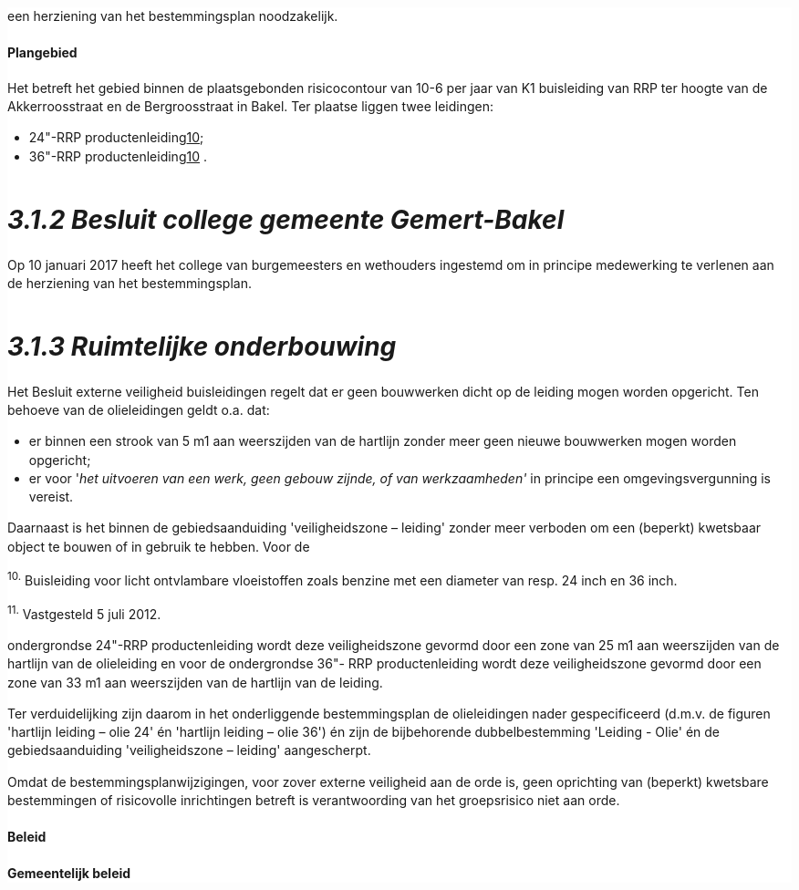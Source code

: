 <span id="page-14-5"></span>een herziening van het bestemmingsplan noodzakelijk.

#### **Plangebied**

Het betreft het gebied binnen de plaatsgebonden risicocontour van 10-6 per jaar van K1 buisleiding van RRP ter hoogte van de Akkerroosstraat en de Bergroosstraat in Bakel. Ter plaatse liggen twee leidingen:

- 24"-RRP productenleiding[10](#page-14-5);
- 36"-RRP productenleiding[10](#page-14-5) .

# <span id="page-14-3"></span>*3.1.2 Besluit college gemeente Gemert-Bakel*

Op 10 januari 2017 heeft het college van burgemeesters en wethouders ingestemd om in principe medewerking te verlenen aan de herziening van het bestemmingsplan.

# <span id="page-14-4"></span>*3.1.3 Ruimtelijke onderbouwing*

Het Besluit externe veiligheid buisleidingen regelt dat er geen bouwwerken dicht op de leiding mogen worden opgericht. Ten behoeve van de olieleidingen geldt o.a. dat:

- er binnen een strook van 5 m1 aan weerszijden van de hartlijn zonder meer geen nieuwe bouwwerken mogen worden opgericht;
- er voor '*het uitvoeren van een werk, geen gebouw zijnde, of van werkzaamheden'* in principe een omgevingsvergunning is vereist.

Daarnaast is het binnen de gebiedsaanduiding 'veiligheidszone – leiding' zonder meer verboden om een (beperkt) kwetsbaar object te bouwen of in gebruik te hebben. Voor de

<sup>10.</sup> Buisleiding voor licht ontvlambare vloeistoffen zoals benzine met een diameter van resp. 24 inch en 36 inch.

<sup>11.</sup> Vastgesteld 5 juli 2012.

ondergrondse 24"-RRP productenleiding wordt deze veiligheidszone gevormd door een zone van 25 m1 aan weerszijden van de hartlijn van de olieleiding en voor de ondergrondse 36"- RRP productenleiding wordt deze veiligheidszone gevormd door een zone van 33 m1 aan weerszijden van de hartlijn van de leiding.

Ter verduidelijking zijn daarom in het onderliggende bestemmingsplan de olieleidingen nader gespecificeerd (d.m.v. de figuren 'hartlijn leiding – olie 24' én 'hartlijn leiding – olie 36') én zijn de bijbehorende dubbelbestemming 'Leiding - Olie' én de gebiedsaanduiding 'veiligheidszone – leiding' aangescherpt.

Omdat de bestemmingsplanwijzigingen, voor zover externe veiligheid aan de orde is, geen oprichting van (beperkt) kwetsbare bestemmingen of risicovolle inrichtingen betreft is verantwoording van het groepsrisico niet aan orde.

#### **Beleid**

#### Gemeentelijk beleid
